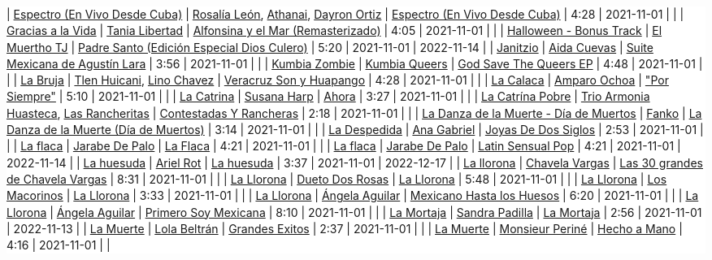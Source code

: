 | [Espectro \(En Vivo Desde Cuba\)](https://open.spotify.com/track/46S0Ic3yTeYniFbB3Bh69Y) | [Rosalía León](https://open.spotify.com/artist/3CmpJ8AXGUzYIRPmFUbjyx), [Athanai](https://open.spotify.com/artist/7MIemSpbjGiDPJP0SSyF68), [Dayron Ortiz](https://open.spotify.com/artist/2bwwrFM6oWJ4sdKHFaYhKI) | [Espectro \(En Vivo Desde Cuba\)](https://open.spotify.com/album/5gACjsTLSACfENz4Ansroh) | 4:28 | 2021-11-01 |  |
| [Gracias a la Vida](https://open.spotify.com/track/1fi85DWMkQEmQfR5odB40c) | [Tania Libertad](https://open.spotify.com/artist/2nvZRZAeuKXzsntCKFHTKh) | [Alfonsina y el Mar \(Remasterizado\)](https://open.spotify.com/album/0eJA4NkiiRl68lTXSYaPAr) | 4:05 | 2021-11-01 |  |
| [Halloween \- Bonus Track](https://open.spotify.com/track/6QOdoKB5nFoKIpjnjIfPYz) | [El Muertho TJ](https://open.spotify.com/artist/2Df9amNIj9EslUE9NP8vMm) | [Padre Santo \(Edición Especial Dios Culero\)](https://open.spotify.com/album/7vDPxjRE3GoH9Ybi8g0WjG) | 5:20 | 2021-11-01 | 2022-11-14 |
| [Janitzio](https://open.spotify.com/track/2ViwuwrjUKpop2PxROUJP5) | [Aida Cuevas](https://open.spotify.com/artist/5BOm3jiZCxwCXXJ0Hstubr) | [Suite Mexicana de Agustín Lara](https://open.spotify.com/album/7yVxgddVdrQVgXS3OCgPon) | 3:56 | 2021-11-01 |  |
| [Kumbia Zombie](https://open.spotify.com/track/3i5QMzqtVccNIp2TWSquEH) | [Kumbia Queers](https://open.spotify.com/artist/5YyaDaOco3I0zoLtGxDM5K) | [God Save The Queers EP](https://open.spotify.com/album/3dqUvQdsfeBfIJH0Zz0THJ) | 4:48 | 2021-11-01 |  |
| [La Bruja](https://open.spotify.com/track/4hM0H2SupXsTkcQnSchNz5) | [Tlen Huicani](https://open.spotify.com/artist/47dC2tIVeFjNtRXcCE53O8), [Lino Chavez](https://open.spotify.com/artist/0mE18DYrJBKMJdDBSUc3Jn) | [Veracruz Son y Huapango](https://open.spotify.com/album/7nrQ2LRqb5N0fFtW4rrPJD) | 4:28 | 2021-11-01 |  |
| [La Calaca](https://open.spotify.com/track/7hmDplqSftS7uQMxsEY9BU) | [Amparo Ochoa](https://open.spotify.com/artist/0qk9IE3icvkYLRii8qAko8) | ["Por Siempre"](https://open.spotify.com/album/1H9VCendIQLE3QFcKDwQ5Q) | 5:10 | 2021-11-01 |  |
| [La Catrina](https://open.spotify.com/track/3UPnYhcztFLQ1snJlB0CYt) | [Susana Harp](https://open.spotify.com/artist/6w8n4eJyKefJUTK66Miloo) | [Ahora](https://open.spotify.com/album/02QQSaeRpqQrmNkJS6V4Xs) | 3:27 | 2021-11-01 |  |
| [La Catrína Pobre](https://open.spotify.com/track/6conItSeJ4djinIUrq2mJD) | [Trio Armonia Huasteca](https://open.spotify.com/artist/4jyDN8IXegV9Hn6RNVcejK), [Las Rancheritas](https://open.spotify.com/artist/0JrvKuMSrLHPKvWd4bM5YJ) | [Contestadas Y Rancheras](https://open.spotify.com/album/4IKibIvIpvYbcibKsxnv7t) | 2:18 | 2021-11-01 |  |
| [La Danza de la Muerte \- Día de Muertos](https://open.spotify.com/track/45vSa9GcUjSdLNtf7bk05I) | [Fanko](https://open.spotify.com/artist/7FTVF3GI4iIuxErFlgYS2n) | [La Danza de la Muerte \(Día de Muertos\)](https://open.spotify.com/album/2ZPACZToEtrhz8rXxw6DjZ) | 3:14 | 2021-11-01 |  |
| [La Despedida](https://open.spotify.com/track/2FoJbd60z3l1XINZ855qo5) | [Ana Gabriel](https://open.spotify.com/artist/41ESHLayJ5sDKjAOv6cMhe) | [Joyas De Dos Siglos](https://open.spotify.com/album/1J52yTpzmmKd5bACzZnErX) | 2:53 | 2021-11-01 |  |
| [La flaca](https://open.spotify.com/track/0ll9JAIrM3NVBOMl45sxSX) | [Jarabe De Palo](https://open.spotify.com/artist/5B6H1Dq77AV1LZWrbNsuH5) | [La Flaca](https://open.spotify.com/album/1O5kJTerozuI2WLgzvIz2m) | 4:21 | 2021-11-01 |  |
| [La flaca](https://open.spotify.com/track/2sXknzW9MIR2RfZF6dgiUR) | [Jarabe De Palo](https://open.spotify.com/artist/5B6H1Dq77AV1LZWrbNsuH5) | [Latin Sensual Pop](https://open.spotify.com/album/2pIP9i4oiGTDnWmxMLRdR0) | 4:21 | 2021-11-01 | 2022-11-14 |
| [La huesuda](https://open.spotify.com/track/45Qh9HP3UPOhrkoFNPyKvM) | [Ariel Rot](https://open.spotify.com/artist/5kXK8waG1JeBQ8b5leWNSu) | [La huesuda](https://open.spotify.com/album/1EURs2L4xEKmMtnEvBPjS9) | 3:37 | 2021-11-01 | 2022-12-17 |
| [La llorona](https://open.spotify.com/track/21VxAmhZn3p0kdb0jXu4Ry) | [Chavela Vargas](https://open.spotify.com/artist/0WC6O2ZzUcDYvcmt2mGh8c) | [Las 30 grandes de Chavela Vargas](https://open.spotify.com/album/5PBV4NRJsndZpe2cbIejt2) | 8:31 | 2021-11-01 |  |
| [La Llorona](https://open.spotify.com/track/4c9VVKlTrfrIzNbEyDWYzO) | [Dueto Dos Rosas](https://open.spotify.com/artist/1zVb5eLiSqjctRTX4dfrer) | [La Llorona](https://open.spotify.com/album/3sV4fTa3XvPRJEF1MSWpks) | 5:48 | 2021-11-01 |  |
| [La Llorona](https://open.spotify.com/track/4jk5x2HEwHyB7c03N3v4fo) | [Los Macorinos](https://open.spotify.com/artist/1ldFRYgmjxDrX27bIe3dWx) | [La Llorona](https://open.spotify.com/album/6z318RVGyQyRloFxI7o2nS) | 3:33 | 2021-11-01 |  |
| [La Llorona](https://open.spotify.com/track/3b0vNndyamPVvdbVPgP7qB) | [Ángela Aguilar](https://open.spotify.com/artist/3abT87tqQ4Q5PA5nw6CYyH) | [Mexicano Hasta los Huesos](https://open.spotify.com/album/6IlYrSFtmY9o6Gdi49rTkm) | 6:20 | 2021-11-01 |  |
| [La Llorona](https://open.spotify.com/track/7L3borCR5Izc7zJjFpjjhh) | [Ángela Aguilar](https://open.spotify.com/artist/3abT87tqQ4Q5PA5nw6CYyH) | [Primero Soy Mexicana](https://open.spotify.com/album/5OoN6koPuuOLo9xRuF6gXh) | 8:10 | 2021-11-01 |  |
| [La Mortaja](https://open.spotify.com/track/5mJ5f2FrftWPfMnu4WIctc) | [Sandra Padilla](https://open.spotify.com/artist/3hht892mum9HGzHHclNtXz) | [La Mortaja](https://open.spotify.com/album/5GinBpkYS8xxXSCjSn6ArM) | 2:56 | 2021-11-01 | 2022-11-13 |
| [La Muerte](https://open.spotify.com/track/4t2qP9p4TLBEA0fcBCel2o) | [Lola Beltrán](https://open.spotify.com/artist/0qZlB7IX5lWPhlxsayt31p) | [Grandes Exitos](https://open.spotify.com/album/518olO2EkNkGlhoITehClz) | 2:37 | 2021-11-01 |  |
| [La Muerte](https://open.spotify.com/track/6JbuWmDTkDWKD7L5uN0Jyv) | [Monsieur Periné](https://open.spotify.com/artist/36KsCCwgI0Dep97yVJWmkK) | [Hecho a Mano](https://open.spotify.com/album/58RU5pUqiS7098vJ5gJlIn) | 4:16 | 2021-11-01 |  |